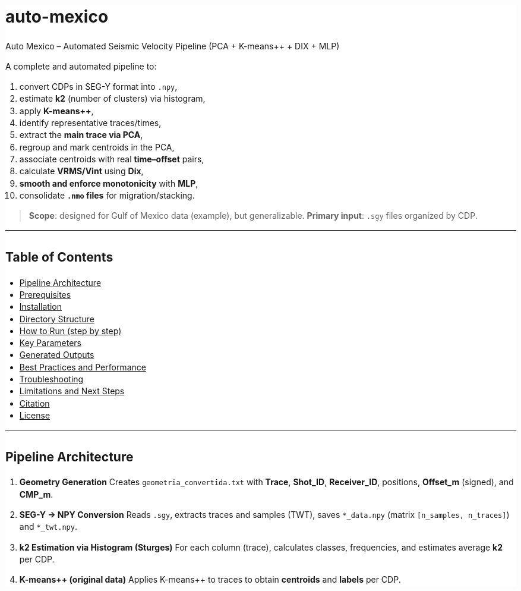 # auto-mexico
Auto Mexico – Automated Seismic Velocity Pipeline (PCA + K-means++ + DIX + MLP)

A complete and automated pipeline to:

1. convert CDPs in SEG-Y format into `.npy`,
2. estimate **k2** (number of clusters) via histogram,
3. apply **K-means++**,
4. identify representative traces/times,
5. extract the **main trace via PCA**,
6. regroup and mark centroids in the PCA,
7. associate centroids with real **time–offset** pairs,
8. calculate **VRMS/Vint** using **Dix**,
9. **smooth and enforce monotonicity** with **MLP**,
10. consolidate **`.nmo` files** for migration/stacking.

> **Scope**: designed for Gulf of Mexico data (example), but generalizable.
> **Primary input**: `.sgy` files organized by CDP.

---

## Table of Contents

* [Pipeline Architecture](#pipeline-architecture)
* [Prerequisites](#prerequisites)
* [Installation](#installation)
* [Directory Structure](#directory-structure)
* [How to Run (step by step)](#how-to-run-step-by-step)
* [Key Parameters](#key-parameters)
* [Generated Outputs](#generated-outputs)
* [Best Practices and Performance](#best-practices-and-performance)
* [Troubleshooting](#troubleshooting)
* [Limitations and Next Steps](#limitations-and-next-steps)
* [Citation](#citation)
* [License](#license)

---

## Pipeline Architecture

1. **Geometry Generation**
   Creates `geometria_convertida.txt` with **Trace**, **Shot\_ID**, **Receiver\_ID**, positions, **Offset\_m** (signed), and **CMP\_m**.

2. **SEG-Y → NPY Conversion**
   Reads `.sgy`, extracts traces and samples (TWT), saves `*_data.npy` (matrix `[n_samples, n_traces]`) and `*_twt.npy`.

3. **k2 Estimation via Histogram (Sturges)**
   For each column (trace), calculates classes, frequencies, and estimates average **k2** per CDP.

4. **K-means++ (original data)**
   Applies K-means++ to traces to obtain **centroids** and **labels** per CDP.
